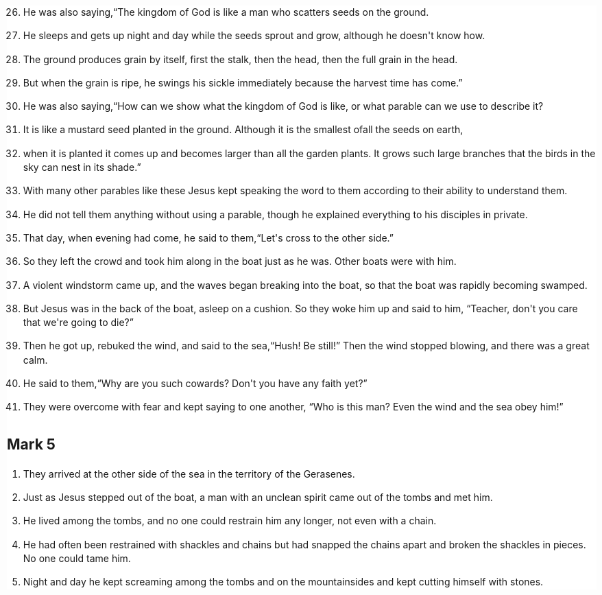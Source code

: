 26. He was also saying,“The kingdom of God is like a man who scatters seeds on the ground.

27. He sleeps and gets up night and day while the seeds sprout and grow, although he doesn't know how.

28. The ground produces grain by itself, first the stalk, then the head, then the full grain in the head.

29. But when the grain is ripe, he swings his sickle immediately because the harvest time has come.”

30. He was also saying,“How can we show what the kingdom of God is like, or what parable can we use to describe it?

31. It is like a mustard seed planted in the ground. Although it is the smallest ofall the seeds on earth,

32. when it is planted it comes up and becomes larger than all the garden plants. It grows such large branches that the birds in the sky can nest in its shade.”

33. With many other parables like these Jesus kept speaking the word to them according to their ability to understand them.

34. He did not tell them anything without using a parable, though he explained everything to his disciples in private.

35. That day, when evening had come, he said to them,“Let's cross to the other side.”

36. So they left the crowd and took him along in the boat just as he was. Other boats were with him.

37. A violent windstorm came up, and the waves began breaking into the boat, so that the boat was rapidly becoming swamped.

38. But Jesus was in the back of the boat, asleep on a cushion. So they woke him up and said to him, “Teacher, don't you care that we're going to die?”

39. Then he got up, rebuked the wind, and said to the sea,“Hush! Be still!” Then the wind stopped blowing, and there was a great calm.

40. He said to them,“Why are you such cowards? Don't you have any faith yet?”

41. They were overcome with fear and kept saying to one another, “Who is this man? Even the wind and the sea obey him!”

## Mark 5

1. They arrived at the other side of the sea in the territory of the Gerasenes.

2. Just as Jesus stepped out of the boat, a man with an unclean spirit came out of the tombs and met him.

3. He lived among the tombs, and no one could restrain him any longer, not even with a chain.

4. He had often been restrained with shackles and chains but had snapped the chains apart and broken the shackles in pieces. No one could tame him.

5. Night and day he kept screaming among the tombs and on the mountainsides and kept cutting himself with stones.
